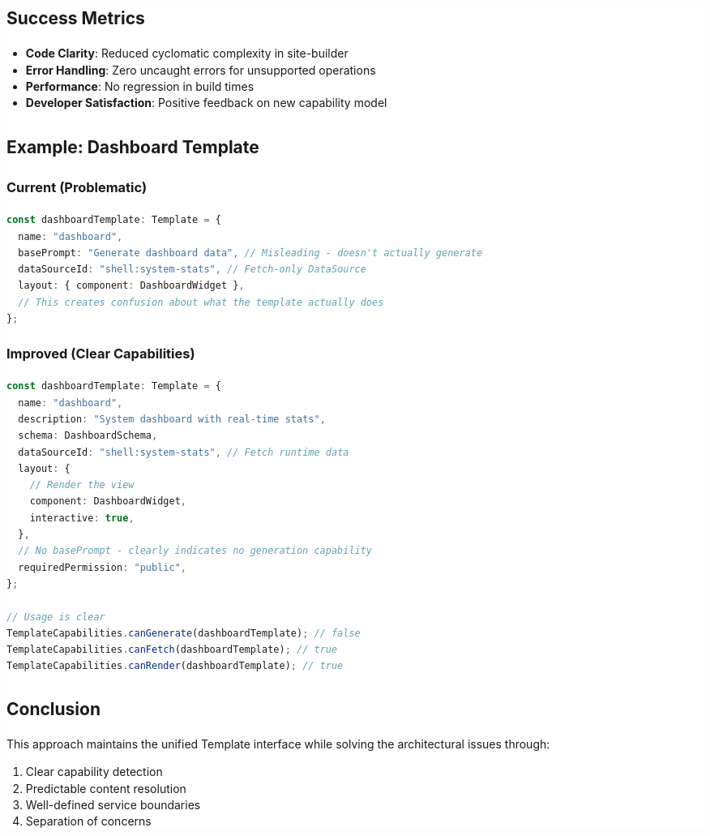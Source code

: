 ## Success Metrics

- **Code Clarity**: Reduced cyclomatic complexity in site-builder
- **Error Handling**: Zero uncaught errors for unsupported operations
- **Performance**: No regression in build times
- **Developer Satisfaction**: Positive feedback on new capability model

## Example: Dashboard Template

### Current (Problematic)

```typescript
const dashboardTemplate: Template = {
  name: "dashboard",
  basePrompt: "Generate dashboard data", // Misleading - doesn't actually generate
  dataSourceId: "shell:system-stats", // Fetch-only DataSource
  layout: { component: DashboardWidget },
  // This creates confusion about what the template actually does
};
```

### Improved (Clear Capabilities)

```typescript
const dashboardTemplate: Template = {
  name: "dashboard",
  description: "System dashboard with real-time stats",
  schema: DashboardSchema,
  dataSourceId: "shell:system-stats", // Fetch runtime data
  layout: {
    // Render the view
    component: DashboardWidget,
    interactive: true,
  },
  // No basePrompt - clearly indicates no generation capability
  requiredPermission: "public",
};

// Usage is clear
TemplateCapabilities.canGenerate(dashboardTemplate); // false
TemplateCapabilities.canFetch(dashboardTemplate); // true
TemplateCapabilities.canRender(dashboardTemplate); // true
```

## Conclusion

This approach maintains the unified Template interface while solving the architectural issues through:

1. Clear capability detection
2. Predictable content resolution
3. Well-defined service boundaries
4. Separation of concerns
